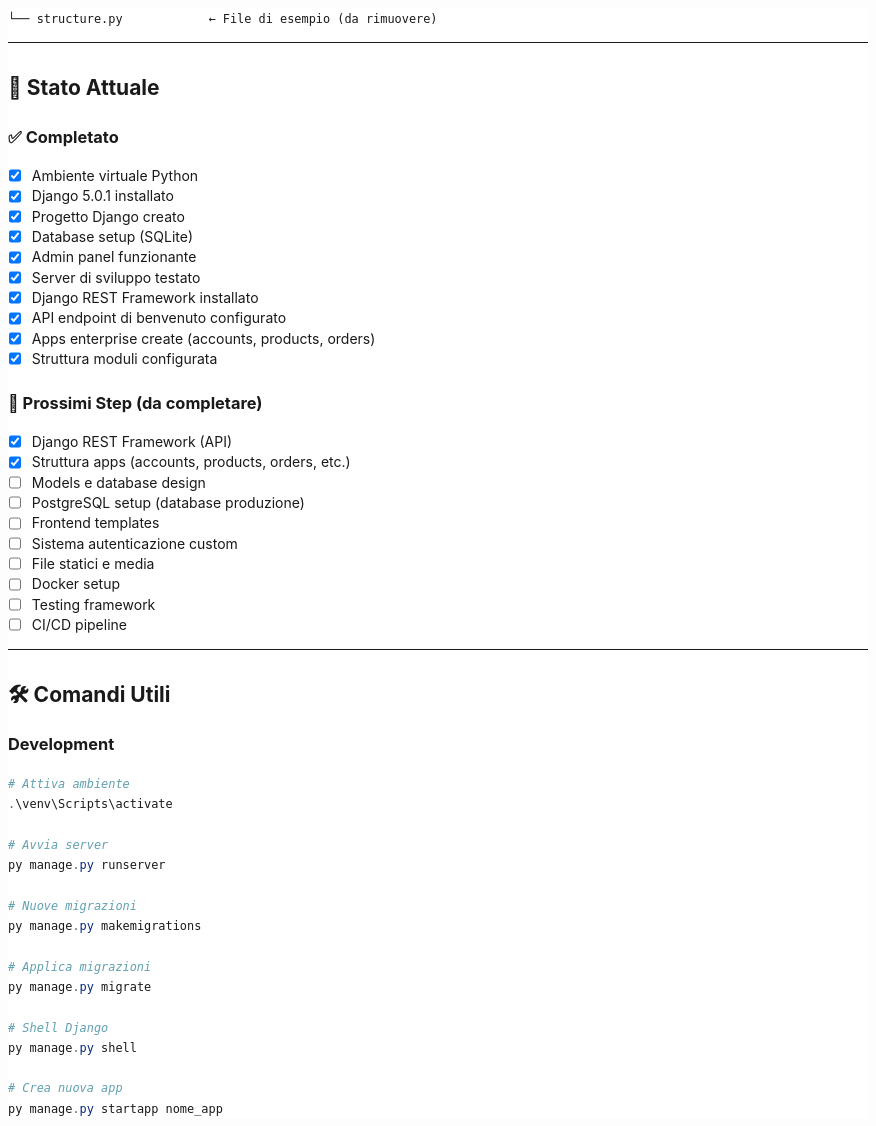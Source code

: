 ```
└── structure.py            ← File di esempio (da rimuovere)
```

---

## 🎯 Stato Attuale

### ✅ Completato
- [x] Ambiente virtuale Python
- [x] Django 5.0.1 installato
- [x] Progetto Django creato
- [x] Database setup (SQLite)
- [x] Admin panel funzionante
- [x] Server di sviluppo testato
- [x] Django REST Framework installato
- [x] API endpoint di benvenuto configurato
- [x] Apps enterprise create (accounts, products, orders)
- [x] Struttura moduli configurata

### 🔄 Prossimi Step (da completare)
- [x] Django REST Framework (API)
- [x] Struttura apps (accounts, products, orders, etc.)
- [ ] Models e database design
- [ ] PostgreSQL setup (database produzione)
- [ ] Frontend templates
- [ ] Sistema autenticazione custom
- [ ] File statici e media
- [ ] Docker setup
- [ ] Testing framework
- [ ] CI/CD pipeline

---

## 🛠️ Comandi Utili

### Development
```powershell
# Attiva ambiente
.\venv\Scripts\activate

# Avvia server
py manage.py runserver

# Nuove migrazioni
py manage.py makemigrations

# Applica migrazioni
py manage.py migrate

# Shell Django
py manage.py shell

# Crea nuova app
py manage.py startapp nome_app
```
